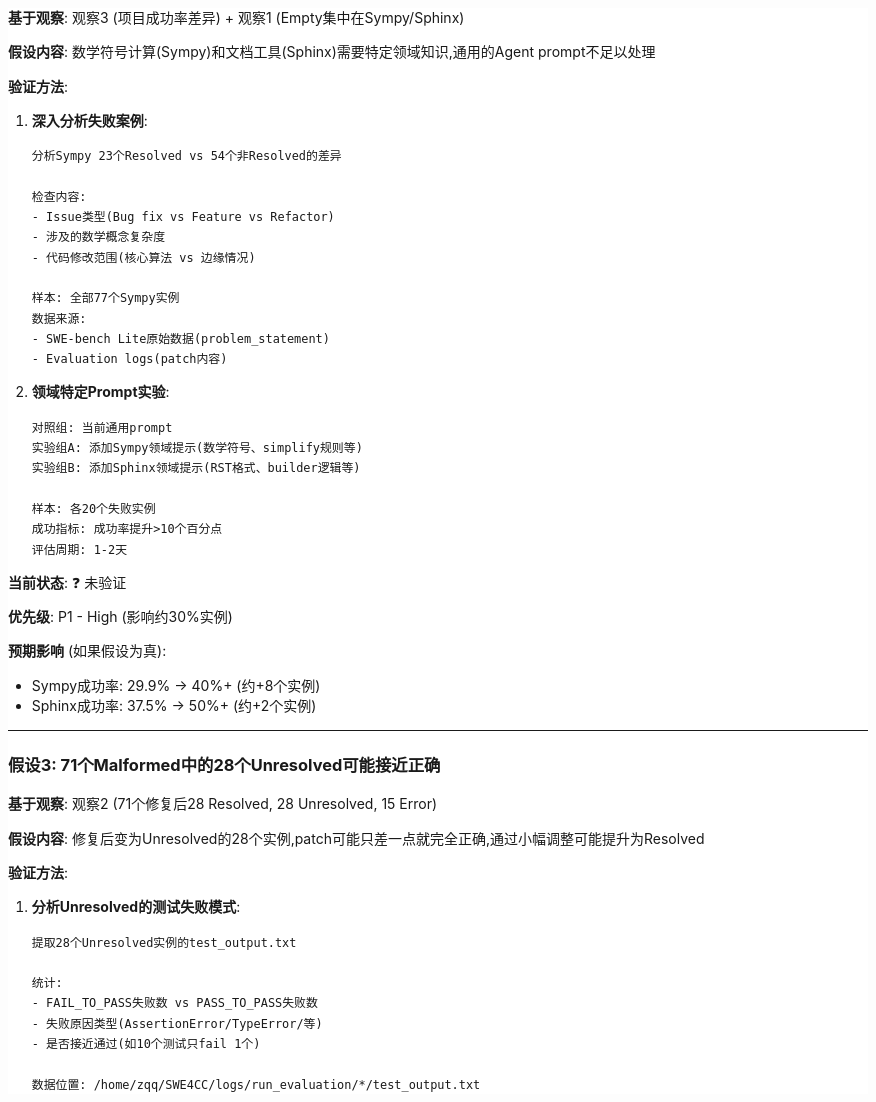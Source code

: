 **基于观察**: 观察3 (项目成功率差异) + 观察1 (Empty集中在Sympy/Sphinx)

**假设内容**:
数学符号计算(Sympy)和文档工具(Sphinx)需要特定领域知识,通用的Agent prompt不足以处理

**验证方法**:

1. **深入分析失败案例**:
   ```
   分析Sympy 23个Resolved vs 54个非Resolved的差异

   检查内容:
   - Issue类型(Bug fix vs Feature vs Refactor)
   - 涉及的数学概念复杂度
   - 代码修改范围(核心算法 vs 边缘情况)

   样本: 全部77个Sympy实例
   数据来源:
   - SWE-bench Lite原始数据(problem_statement)
   - Evaluation logs(patch内容)
   ```

2. **领域特定Prompt实验**:
   ```
   对照组: 当前通用prompt
   实验组A: 添加Sympy领域提示(数学符号、simplify规则等)
   实验组B: 添加Sphinx领域提示(RST格式、builder逻辑等)

   样本: 各20个失败实例
   成功指标: 成功率提升>10个百分点
   评估周期: 1-2天
   ```

**当前状态**: ❓ 未验证

**优先级**: P1 - High (影响约30%实例)

**预期影响** (如果假设为真):
- Sympy成功率: 29.9% → 40%+ (约+8个实例)
- Sphinx成功率: 37.5% → 50%+ (约+2个实例)

---

### 假设3: 71个Malformed中的28个Unresolved可能接近正确

**基于观察**: 观察2 (71个修复后28 Resolved, 28 Unresolved, 15 Error)

**假设内容**:
修复后变为Unresolved的28个实例,patch可能只差一点就完全正确,通过小幅调整可能提升为Resolved

**验证方法**:

1. **分析Unresolved的测试失败模式**:
   ```
   提取28个Unresolved实例的test_output.txt

   统计:
   - FAIL_TO_PASS失败数 vs PASS_TO_PASS失败数
   - 失败原因类型(AssertionError/TypeError/等)
   - 是否接近通过(如10个测试只fail 1个)

   数据位置: /home/zqq/SWE4CC/logs/run_evaluation/*/test_output.txt
   ```
